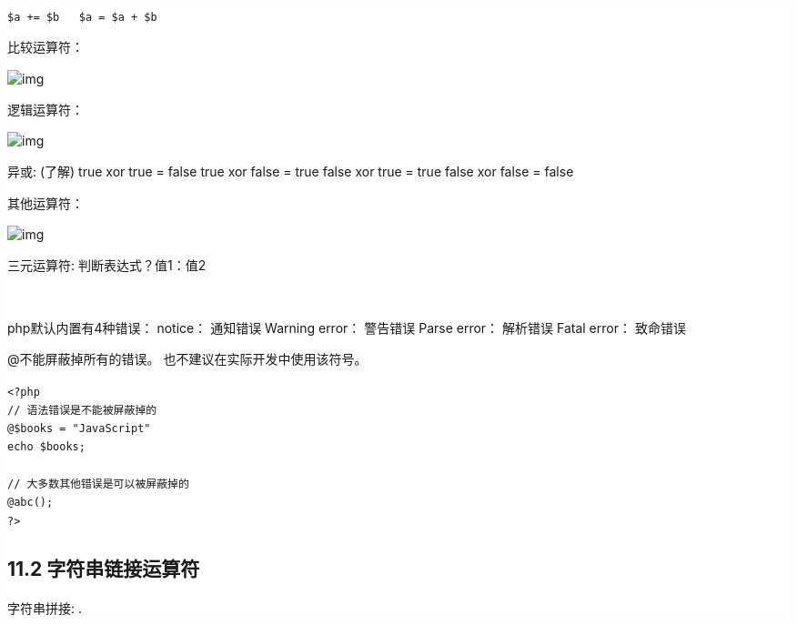 `$a += $b   $a = $a + $b`



 比较运算符：

![img](assets/wpsCF.tmp.jpg)



 逻辑运算符：

![img](assets/wps5CD4.tmp.jpg)


  异或: (了解)
     true   xor   true   =  false
     true   xor   false  =  true
     false  xor   true   =  true
     false  xor   false  =  false



  其他运算符：

![img](assets/wps3355.tmp.jpg)

   三元运算符:   判断表达式？值1：值2

​    

   php默认内置有4种错误： 
        notice： 通知错误
        Warning error： 警告错误
        Parse error： 解析错误
        Fatal error： 致命错误 



@不能屏蔽掉所有的错误。 也不建议在实际开发中使用该符号。

```
<?php 
// 语法错误是不能被屏蔽掉的
@$books = "JavaScript"
echo $books;

// 大多数其他错误是可以被屏蔽掉的
@abc();
?>
```





##   11.2 字符串链接运算符 ##
   字符串拼接:   .  

  

